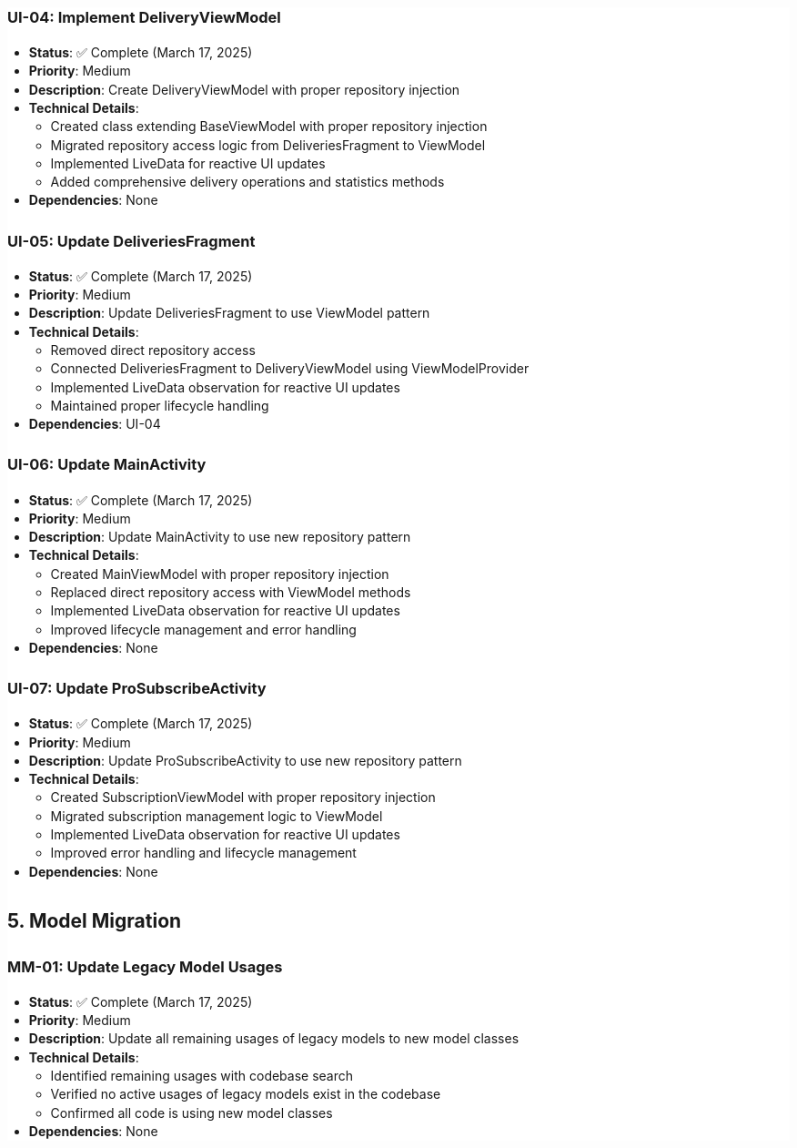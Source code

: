 ### UI-04: Implement DeliveryViewModel
- **Status**: ✅ Complete (March 17, 2025)
- **Priority**: Medium
- **Description**: Create DeliveryViewModel with proper repository injection
- **Technical Details**:
  - Created class extending BaseViewModel with proper repository injection
  - Migrated repository access logic from DeliveriesFragment to ViewModel
  - Implemented LiveData for reactive UI updates
  - Added comprehensive delivery operations and statistics methods
- **Dependencies**: None

### UI-05: Update DeliveriesFragment
- **Status**: ✅ Complete (March 17, 2025)
- **Priority**: Medium
- **Description**: Update DeliveriesFragment to use ViewModel pattern
- **Technical Details**:
  - Removed direct repository access
  - Connected DeliveriesFragment to DeliveryViewModel using ViewModelProvider
  - Implemented LiveData observation for reactive UI updates
  - Maintained proper lifecycle handling
- **Dependencies**: UI-04

### UI-06: Update MainActivity
- **Status**: ✅ Complete (March 17, 2025)
- **Priority**: Medium
- **Description**: Update MainActivity to use new repository pattern
- **Technical Details**:
  - Created MainViewModel with proper repository injection
  - Replaced direct repository access with ViewModel methods
  - Implemented LiveData observation for reactive UI updates
  - Improved lifecycle management and error handling
- **Dependencies**: None

### UI-07: Update ProSubscribeActivity
- **Status**: ✅ Complete (March 17, 2025)
- **Priority**: Medium
- **Description**: Update ProSubscribeActivity to use new repository pattern
- **Technical Details**:
  - Created SubscriptionViewModel with proper repository injection
  - Migrated subscription management logic to ViewModel
  - Implemented LiveData observation for reactive UI updates
  - Improved error handling and lifecycle management
- **Dependencies**: None

## 5. Model Migration

### MM-01: Update Legacy Model Usages
- **Status**: ✅ Complete (March 17, 2025)
- **Priority**: Medium
- **Description**: Update all remaining usages of legacy models to new model classes
- **Technical Details**:
  - Identified remaining usages with codebase search
  - Verified no active usages of legacy models exist in the codebase
  - Confirmed all code is using new model classes
- **Dependencies**: None
